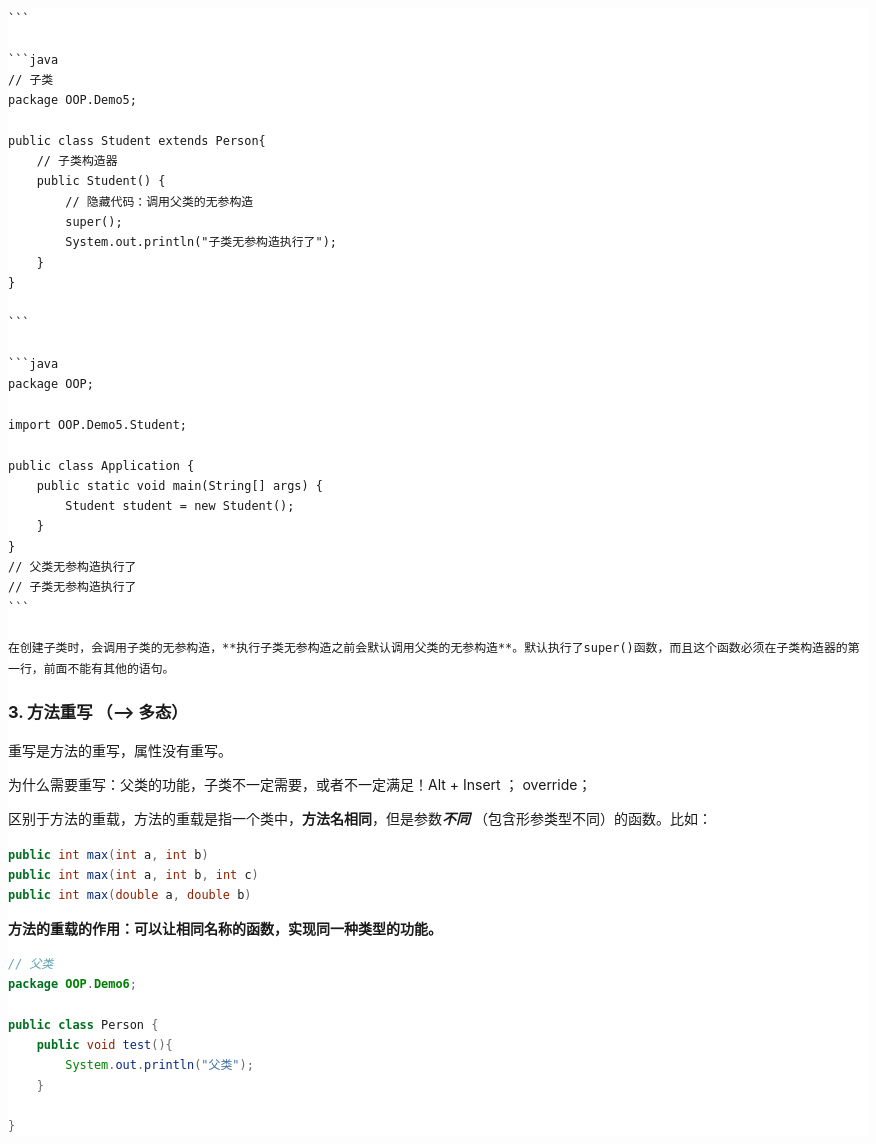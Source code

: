     ```

    ```java
    // 子类
    package OOP.Demo5;
    
    public class Student extends Person{
        // 子类构造器
        public Student() {
            // 隐藏代码：调用父类的无参构造
            super();
            System.out.println("子类无参构造执行了");
        }
    }
    
    ```

    ```java
    package OOP;
    
    import OOP.Demo5.Student;
    
    public class Application {
        public static void main(String[] args) {
            Student student = new Student();
        }
    }
    // 父类无参构造执行了
    // 子类无参构造执行了
    ```

    在创建子类时，会调用子类的无参构造，**执行子类无参构造之前会默认调用父类的无参构造**。默认执行了super()函数，而且这个函数必须在子类构造器的第一行，前面不能有其他的语句。 

 

### 3. 方法重写 （--> 多态）

 重写是方法的重写，属性没有重写。

为什么需要重写：父类的功能，子类不一定需要，或者不一定满足！Alt + Insert ； override；

区别于方法的重载，方法的重载是指一个类中，**方法名相同**，但是参数***不同*** （包含形参类型不同）的函数。比如：

```java
public int max(int a, int b)
public int max(int a, int b, int c)
public int max(double a, double b)
```

**方法的重载的作用：可以让相同名称的函数，实现同一种类型的功能。**

```java
// 父类
package OOP.Demo6;

public class Person {
    public void test(){
        System.out.println("父类");
    }

}
```

